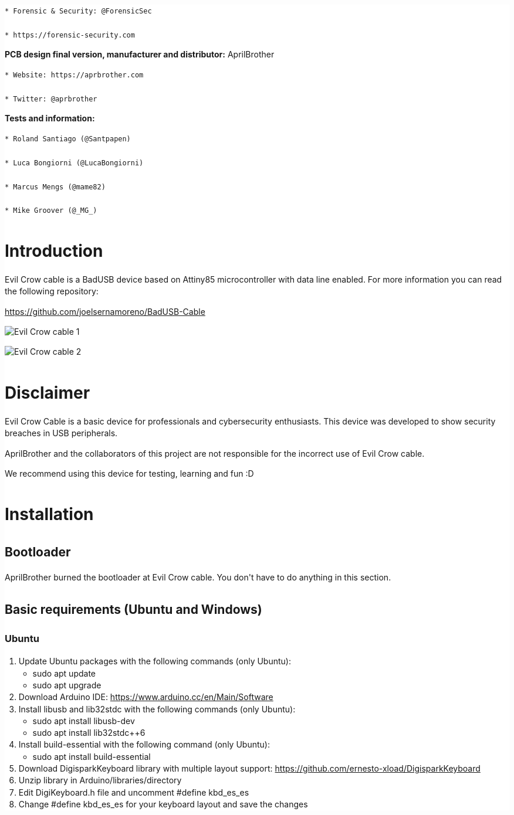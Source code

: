 	* Forensic & Security: @ForensicSec

	* https://forensic-security.com
	
**PCB design final version, manufacturer and distributor:** AprilBrother

	* Website: https://aprbrother.com
	
	* Twitter: @aprbrother
	
**Tests and information:**

	* Roland Santiago (@Santpapen)
	
	* Luca Bongiorni (@LucaBongiorni)
	
	* Marcus Mengs (@mame82)
	
	* Mike Groover (@_MG_)

# Introduction
Evil Crow cable is a BadUSB device based on Attiny85 microcontroller with data line enabled.
For more information you can read the following repository:

https://github.com/joelsernamoreno/BadUSB-Cable

![Evil Crow cable 1](https://github.com/joelsernamoreno/EvilCrow-Cable/blob/master/images/evilcrowcable1.jpeg)

![Evil Crow cable 2](https://github.com/joelsernamoreno/EvilCrow-Cable/blob/master/images/evilcrowcable2.jpg)

# Disclaimer
Evil Crow Cable is a basic device for professionals and cybersecurity enthusiasts. This device was developed to show security breaches in USB peripherals.

AprilBrother and the collaborators of this project are not responsible for the incorrect use of Evil Crow cable. 

We recommend using this device for testing, learning and fun :D

# Installation

## Bootloader
AprilBrother burned the bootloader at Evil Crow cable. You don't have to do anything in this section.

## Basic requirements (Ubuntu and Windows)

### Ubuntu

1. Update Ubuntu packages with the following commands (only Ubuntu):
	* sudo apt update
	* sudo apt upgrade
2. Download Arduino IDE: https://www.arduino.cc/en/Main/Software
3. Install libusb and lib32stdc with the following commands (only Ubuntu):
	* sudo apt install libusb-dev
	* sudo apt install lib32stdc++6
4. Install build-essential with the following command (only Ubuntu):
	* sudo apt install build-essential
5. Download DigisparkKeyboard library with multiple layout support: https://github.com/ernesto-xload/DigisparkKeyboard
6. Unzip library in Arduino/libraries/directory
7. Edit DigiKeyboard.h file and uncomment #define kbd_es_es
8. Change #define kbd_es_es for your keyboard layout and save the changes